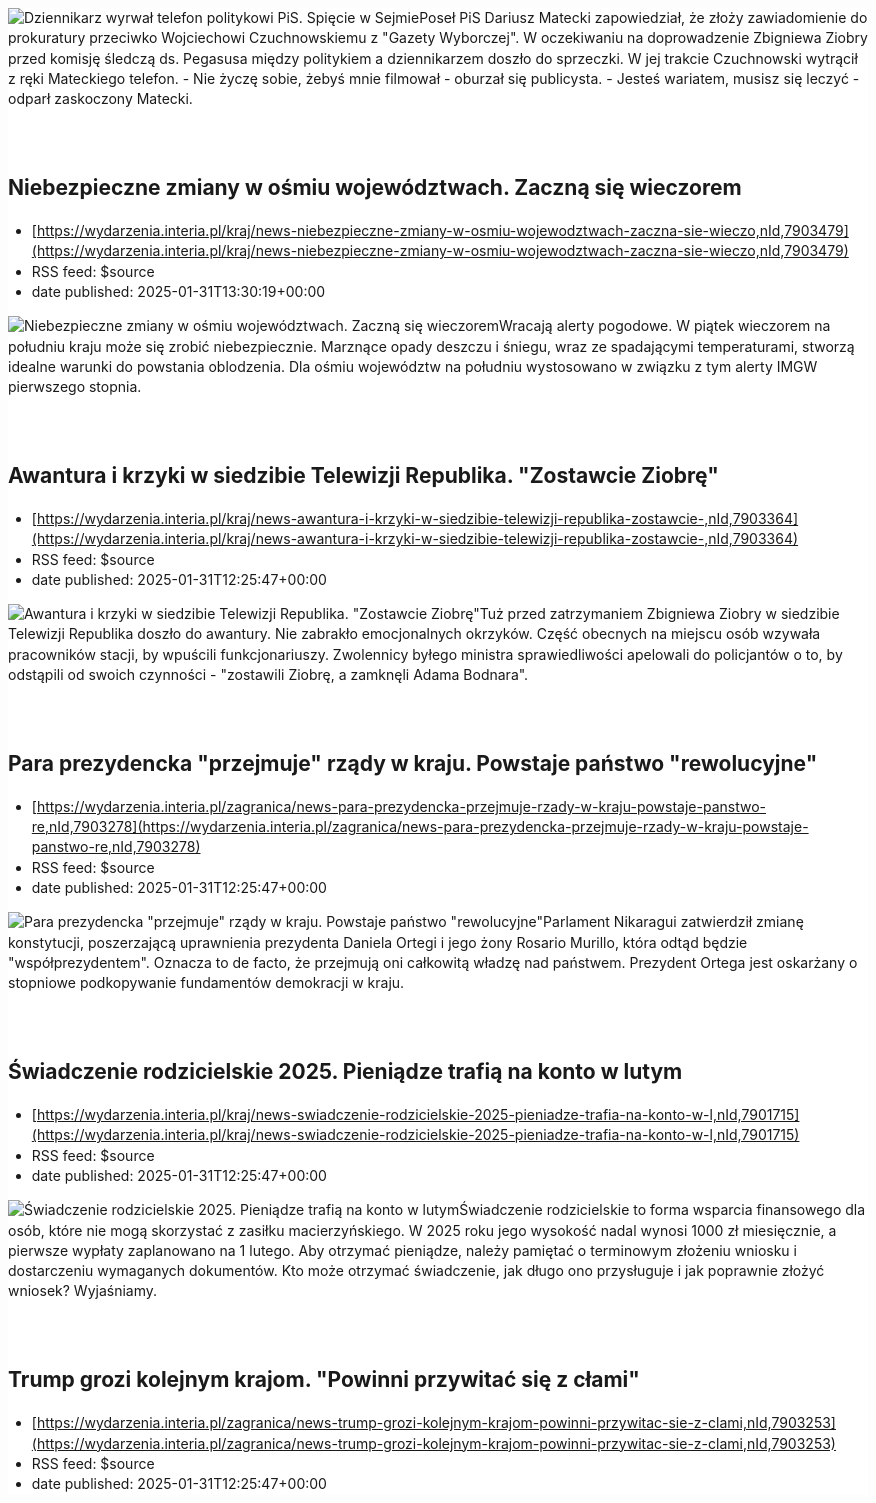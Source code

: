 <p><a href="https://wydarzenia.interia.pl/kraj/news-dziennikarz-wyrwal-telefon-politykowi-pis-spiecie-w-sejmie,nId,7903491"><img src="https://i.iplsc.com/dziennikarz-wyrwal-telefon-politykowi-pis-spiecie-w-sejmie/000KJ2DZDA8E95YH-C321.jpg" alt="Dziennikarz wyrwał telefon politykowi PiS. Spięcie w Sejmie" align="left" /></a>Poseł PiS Dariusz Matecki zapowiedział, że złoży zawiadomienie do prokuratury przeciwko Wojciechowi Czuchnowskiemu z &quot;Gazety Wyborczej&quot;. W oczekiwaniu na doprowadzenie Zbigniewa Ziobry przed komisję śledczą ds. Pegasusa między politykiem a dziennikarzem doszło do sprzeczki. W jej trakcie Czuchnowski wytrącił z ręki Mateckiego telefon. - Nie życzę sobie, żebyś mnie filmował - oburzał się publicysta. - Jesteś wariatem, musisz się leczyć - odparł zaskoczony Matecki.</p><br clear="all" />

## Niebezpieczne zmiany w ośmiu województwach. Zaczną się wieczorem
 - [https://wydarzenia.interia.pl/kraj/news-niebezpieczne-zmiany-w-osmiu-wojewodztwach-zaczna-sie-wieczo,nId,7903479](https://wydarzenia.interia.pl/kraj/news-niebezpieczne-zmiany-w-osmiu-wojewodztwach-zaczna-sie-wieczo,nId,7903479)
 - RSS feed: $source
 - date published: 2025-01-31T13:30:19+00:00

<p><a href="https://wydarzenia.interia.pl/kraj/news-niebezpieczne-zmiany-w-osmiu-wojewodztwach-zaczna-sie-wieczo,nId,7903479"><img src="https://i.iplsc.com/niebezpieczne-zmiany-w-osmiu-wojewodztwach-zaczna-sie-wieczo/000KJ2BNVFESSKJ0-C321.jpg" alt="Niebezpieczne zmiany w ośmiu województwach. Zaczną się wieczorem" align="left" /></a>Wracają alerty pogodowe. W piątek wieczorem na południu kraju może się zrobić niebezpiecznie. Marznące opady deszczu i śniegu, wraz ze spadającymi temperaturami, stworzą idealne warunki do powstania oblodzenia. Dla ośmiu województw na południu wystosowano w związku z tym alerty IMGW pierwszego stopnia.</p><br clear="all" />

## Awantura i krzyki w siedzibie Telewizji Republika. "Zostawcie Ziobrę"
 - [https://wydarzenia.interia.pl/kraj/news-awantura-i-krzyki-w-siedzibie-telewizji-republika-zostawcie-,nId,7903364](https://wydarzenia.interia.pl/kraj/news-awantura-i-krzyki-w-siedzibie-telewizji-republika-zostawcie-,nId,7903364)
 - RSS feed: $source
 - date published: 2025-01-31T12:25:47+00:00

<p><a href="https://wydarzenia.interia.pl/kraj/news-awantura-i-krzyki-w-siedzibie-telewizji-republika-zostawcie-,nId,7903364"><img src="https://i.iplsc.com/awantura-i-krzyki-w-siedzibie-telewizji-republika-zostawcie/000KJ22HJR5FO7X3-C321.jpg" alt="Awantura i krzyki w siedzibie Telewizji Republika. &quot;Zostawcie Ziobrę&quot;" align="left" /></a>Tuż przed zatrzymaniem Zbigniewa Ziobry w siedzibie Telewizji Republika doszło do awantury. Nie zabrakło emocjonalnych okrzyków. Część obecnych na miejscu osób wzywała pracowników stacji, by wpuścili funkcjonariuszy. Zwolennicy byłego ministra sprawiedliwości apelowali do policjantów o to, by odstąpili od swoich czynności - &quot;zostawili Ziobrę, a zamknęli Adama Bodnara&quot;.</p><br clear="all" />

## Para prezydencka "przejmuje" rządy w kraju. Powstaje państwo "rewolucyjne"
 - [https://wydarzenia.interia.pl/zagranica/news-para-prezydencka-przejmuje-rzady-w-kraju-powstaje-panstwo-re,nId,7903278](https://wydarzenia.interia.pl/zagranica/news-para-prezydencka-przejmuje-rzady-w-kraju-powstaje-panstwo-re,nId,7903278)
 - RSS feed: $source
 - date published: 2025-01-31T12:25:47+00:00

<p><a href="https://wydarzenia.interia.pl/zagranica/news-para-prezydencka-przejmuje-rzady-w-kraju-powstaje-panstwo-re,nId,7903278"><img src="https://i.iplsc.com/para-prezydencka-przejmuje-rzady-w-kraju-powstaje-panstwo-re/000KJ21JTMNE4DKN-C321.jpg" alt="Para prezydencka &quot;przejmuje&quot; rządy w kraju. Powstaje państwo &quot;rewolucyjne&quot;" align="left" /></a>Parlament Nikaragui zatwierdził zmianę konstytucji, poszerzającą uprawnienia prezydenta Daniela Ortegi i jego żony Rosario Murillo, która odtąd będzie &quot;współprezydentem&quot;. Oznacza to de facto, że przejmują oni całkowitą władzę nad państwem. Prezydent Ortega jest oskarżany o stopniowe podkopywanie fundamentów demokracji w kraju.</p><br clear="all" />

## Świadczenie rodzicielskie 2025. Pieniądze trafią na konto w lutym
 - [https://wydarzenia.interia.pl/kraj/news-swiadczenie-rodzicielskie-2025-pieniadze-trafia-na-konto-w-l,nId,7901715](https://wydarzenia.interia.pl/kraj/news-swiadczenie-rodzicielskie-2025-pieniadze-trafia-na-konto-w-l,nId,7901715)
 - RSS feed: $source
 - date published: 2025-01-31T12:25:47+00:00

<p><a href="https://wydarzenia.interia.pl/kraj/news-swiadczenie-rodzicielskie-2025-pieniadze-trafia-na-konto-w-l,nId,7901715"><img src="https://i.iplsc.com/swiadczenie-rodzicielskie-2025-pieniadze-trafia-na-konto-w-l/000KJ27GW3O98BYW-C321.jpg" alt="Świadczenie rodzicielskie 2025. Pieniądze trafią na konto w lutym" align="left" /></a>Świadczenie rodzicielskie to forma wsparcia finansowego dla osób, które nie mogą skorzystać z zasiłku macierzyńskiego. W 2025 roku jego wysokość nadal wynosi 1000 zł miesięcznie, a pierwsze wypłaty zaplanowano na 1 lutego. Aby otrzymać pieniądze, należy pamiętać o terminowym złożeniu wniosku i dostarczeniu wymaganych dokumentów. Kto może otrzymać świadczenie, jak długo ono przysługuje i jak poprawnie złożyć wniosek? Wyjaśniamy.</p><br clear="all" />

## Trump grozi kolejnym krajom. "Powinni przywitać się z cłami"
 - [https://wydarzenia.interia.pl/zagranica/news-trump-grozi-kolejnym-krajom-powinni-przywitac-sie-z-clami,nId,7903253](https://wydarzenia.interia.pl/zagranica/news-trump-grozi-kolejnym-krajom-powinni-przywitac-sie-z-clami,nId,7903253)
 - RSS feed: $source
 - date published: 2025-01-31T12:25:47+00:00
